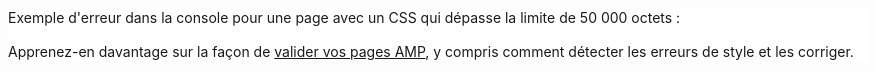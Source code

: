 Exemple d'erreur dans la console pour une page avec un CSS qui dépasse la limite de 50 000 octets :

<amp-img src="/static/img/docs/too_much_css.png" width="1404" height="334" layout="responsive"></amp-img>

Apprenez-en davantage sur la façon de [valider vos pages AMP](/fr/docs/guides/debug/validate.html), y compris comment détecter les erreurs de style et les corriger.
